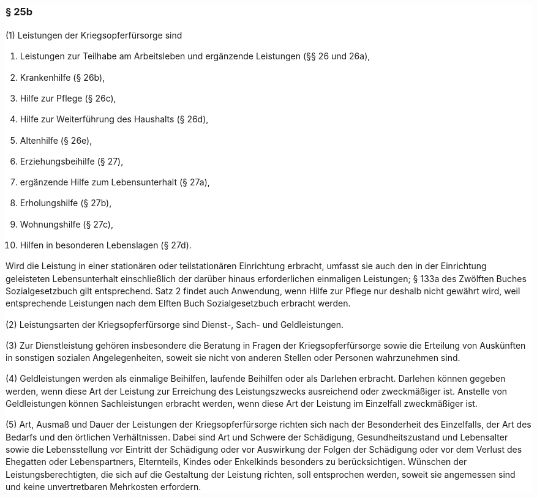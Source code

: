 



### § 25b

(1) Leistungen der Kriegsopferfürsorge sind

1.  Leistungen zur Teilhabe am Arbeitsleben und ergänzende Leistungen (§§
    26 und 26a),


2.  Krankenhilfe (§ 26b),


3.  Hilfe zur Pflege (§ 26c),


4.  Hilfe zur Weiterführung des Haushalts (§ 26d),


5.  Altenhilfe (§ 26e),


6.  Erziehungsbeihilfe (§ 27),


7.  ergänzende Hilfe zum Lebensunterhalt (§ 27a),


8.  Erholungshilfe (§ 27b),


9.  Wohnungshilfe (§ 27c),


10. Hilfen in besonderen Lebenslagen (§ 27d).



Wird die Leistung in einer stationären oder teilstationären
Einrichtung erbracht, umfasst sie auch den in der Einrichtung
geleisteten Lebensunterhalt einschließlich der darüber hinaus
erforderlichen einmaligen Leistungen; § 133a des Zwölften Buches
Sozialgesetzbuch gilt entsprechend. Satz 2 findet auch Anwendung, wenn
Hilfe zur Pflege nur deshalb nicht gewährt wird, weil entsprechende
Leistungen nach dem Elften Buch Sozialgesetzbuch erbracht werden.

(2) Leistungsarten der Kriegsopferfürsorge sind Dienst-, Sach- und
Geldleistungen.

(3) Zur Dienstleistung gehören insbesondere die Beratung in Fragen der
Kriegsopferfürsorge sowie die Erteilung von Auskünften in sonstigen
sozialen Angelegenheiten, soweit sie nicht von anderen Stellen oder
Personen wahrzunehmen sind.

(4) Geldleistungen werden als einmalige Beihilfen, laufende Beihilfen
oder als Darlehen erbracht. Darlehen können gegeben werden, wenn diese
Art der Leistung zur Erreichung des Leistungszwecks ausreichend oder
zweckmäßiger ist. Anstelle von Geldleistungen können Sachleistungen
erbracht werden, wenn diese Art der Leistung im Einzelfall
zweckmäßiger ist.

(5) Art, Ausmaß und Dauer der Leistungen der Kriegsopferfürsorge
richten sich nach der Besonderheit des Einzelfalls, der Art des
Bedarfs und den örtlichen Verhältnissen. Dabei sind Art und Schwere
der Schädigung, Gesundheitszustand und Lebensalter sowie die
Lebensstellung vor Eintritt der Schädigung oder vor Auswirkung der
Folgen der Schädigung oder vor dem Verlust des Ehegatten oder
Lebenspartners, Elternteils, Kindes oder Enkelkinds besonders zu
berücksichtigen. Wünschen der Leistungsberechtigten, die sich auf die
Gestaltung der Leistung richten, soll entsprochen werden, soweit sie
angemessen sind und keine unvertretbaren Mehrkosten erfordern.
